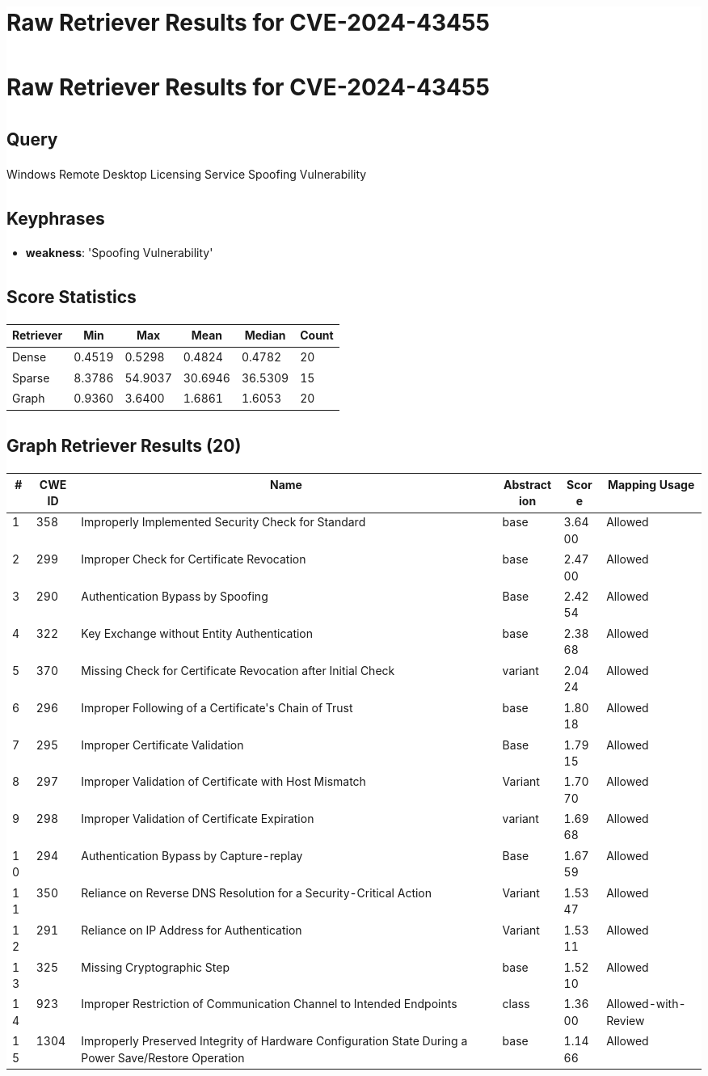 # Raw Retriever Results for CVE-2024-43455

# Raw Retriever Results for CVE-2024-43455
## Query
Windows Remote Desktop Licensing Service Spoofing Vulnerability

## Keyphrases
- **weakness**: 'Spoofing Vulnerability'

## Score Statistics
| Retriever | Min | Max | Mean | Median | Count |
|-----------|-----|-----|------|--------|-------|
| Dense | 0.4519 | 0.5298 | 0.4824 | 0.4782 | 20 |
| Sparse | 8.3786 | 54.9037 | 30.6946 | 36.5309 | 15 |
| Graph | 0.9360 | 3.6400 | 1.6861 | 1.6053 | 20 |

## Graph Retriever Results (20)
| # | CWE ID | Name | Abstraction | Score | Mapping Usage |
|---|--------|------|-------------|-------|---------------|
| 1 | 358 | Improperly Implemented Security Check for Standard | base | 3.6400 | Allowed |
| 2 | 299 | Improper Check for Certificate Revocation | base | 2.4700 | Allowed |
| 3 | 290 | Authentication Bypass by Spoofing | Base | 2.4254 | Allowed |
| 4 | 322 | Key Exchange without Entity Authentication | base | 2.3868 | Allowed |
| 5 | 370 | Missing Check for Certificate Revocation after Initial Check | variant | 2.0424 | Allowed |
| 6 | 296 | Improper Following of a Certificate's Chain of Trust | base | 1.8018 | Allowed |
| 7 | 295 | Improper Certificate Validation | Base | 1.7915 | Allowed |
| 8 | 297 | Improper Validation of Certificate with Host Mismatch | Variant | 1.7070 | Allowed |
| 9 | 298 | Improper Validation of Certificate Expiration | variant | 1.6968 | Allowed |
| 10 | 294 | Authentication Bypass by Capture-replay | Base | 1.6759 | Allowed |
| 11 | 350 | Reliance on Reverse DNS Resolution for a Security-Critical Action | Variant | 1.5347 | Allowed |
| 12 | 291 | Reliance on IP Address for Authentication | Variant | 1.5311 | Allowed |
| 13 | 325 | Missing Cryptographic Step | base | 1.5210 | Allowed |
| 14 | 923 | Improper Restriction of Communication Channel to Intended Endpoints | class | 1.3600 | Allowed-with-Review |
| 15 | 1304 | Improperly Preserved Integrity of Hardware Configuration State During a Power Save/Restore Operation | base | 1.1466 | Allowed |
